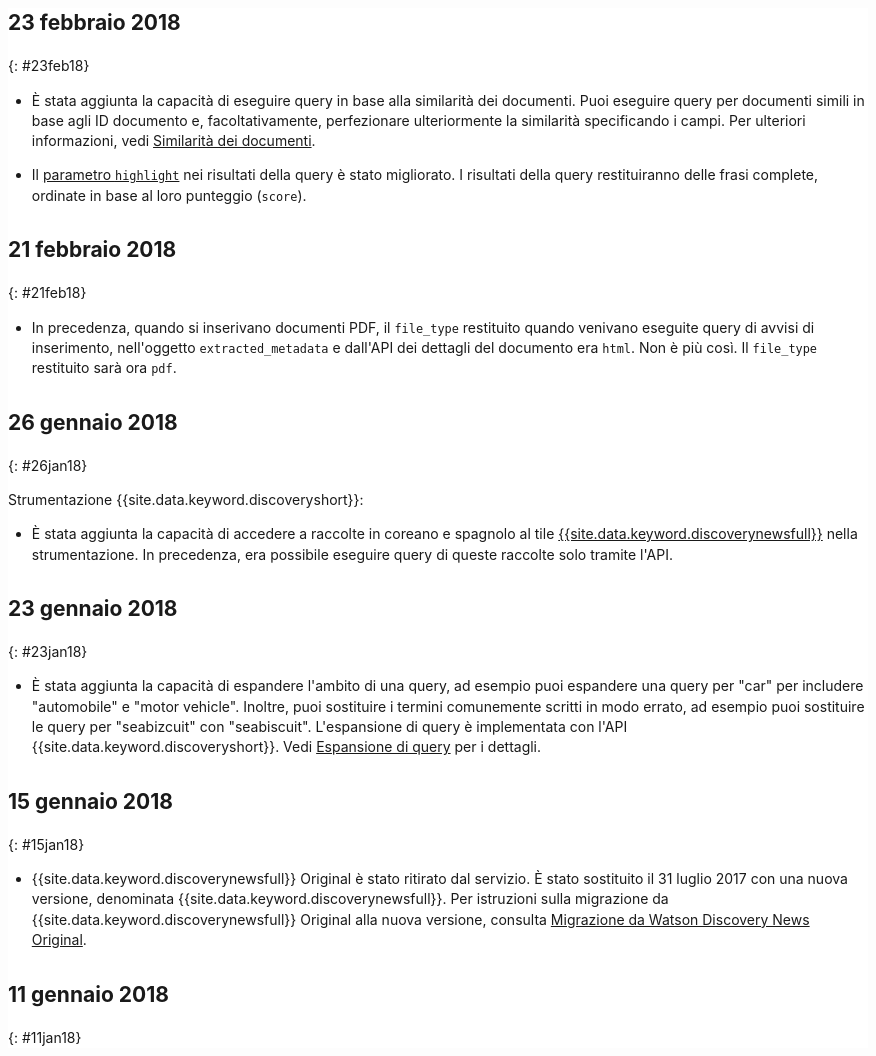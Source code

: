 ## 23 febbraio 2018
{: #23feb18}

- È stata aggiunta la capacità di eseguire query in base alla similarità dei documenti. Puoi eseguire query per documenti simili in base agli ID documento e, facoltativamente, perfezionare ulteriormente la similarità specificando i campi. Per ulteriori informazioni, vedi [Similarità dei documenti](/docs/services/discovery?topic=discovery-query-concepts#doc-similarity).

- Il [parametro `highlight`](/docs/services/discovery?topic=discovery-query-parameters#highlight) nei risultati della query è stato migliorato. I risultati della query restituiranno delle frasi complete, ordinate in base al loro punteggio (`score`).

## 21 febbraio 2018
{: #21feb18}

- In precedenza, quando si inserivano documenti PDF, il `file_type` restituito quando venivano eseguite query di avvisi di inserimento, nell'oggetto `extracted_metadata` e dall'API dei dettagli del documento era `html`. Non è più così. Il `file_type` restituito sarà ora `pdf`. 

## 26 gennaio 2018
{: #26jan18}

Strumentazione {{site.data.keyword.discoveryshort}}:

- È stata aggiunta la capacità di accedere a raccolte in coreano e spagnolo al tile [{{site.data.keyword.discoverynewsfull}}](/docs/services/discovery?topic=discovery-watson-discovery-news#watson-discovery-news) nella strumentazione. In precedenza, era possibile eseguire query di queste raccolte solo tramite l'API.

## 23 gennaio 2018
{: #23jan18}

- È stata aggiunta la capacità di espandere l'ambito di una query, ad esempio puoi espandere una query per "car" per includere "automobile" e "motor vehicle". Inoltre, puoi sostituire i termini comunemente scritti in modo errato, ad esempio puoi sostituire le query per "seabizcuit" con "seabiscuit". L'espansione di query è implementata con l'API {{site.data.keyword.discoveryshort}}. Vedi [Espansione di query](/docs/services/discovery?topic=discovery-query-concepts#query-expansion) per i dettagli.  

## 15 gennaio 2018
{: #15jan18}

- {{site.data.keyword.discoverynewsfull}} Original è stato ritirato dal servizio. È stato sostituito il 31 luglio 2017 con una nuova versione, denominata {{site.data.keyword.discoverynewsfull}}. Per istruzioni sulla migrazione da {{site.data.keyword.discoverynewsfull}} Original alla nuova versione, consulta [Migrazione da Watson Discovery News Original](/docs/services/discovery?topic=discovery-migrate-bwdn#migrate-bwdn).

## 11 gennaio 2018
{: #11jan18}
